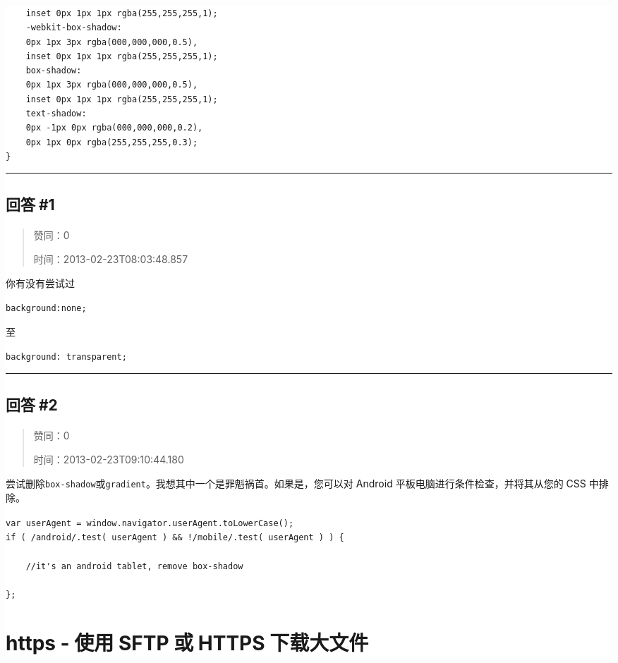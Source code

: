 ```
    inset 0px 1px 1px rgba(255,255,255,1);
    -webkit-box-shadow:
    0px 1px 3px rgba(000,000,000,0.5),
    inset 0px 1px 1px rgba(255,255,255,1);
    box-shadow:
    0px 1px 3px rgba(000,000,000,0.5),
    inset 0px 1px 1px rgba(255,255,255,1);
    text-shadow:
    0px -1px 0px rgba(000,000,000,0.2),
    0px 1px 0px rgba(255,255,255,0.3);
} 
```

* * *

## 回答 #1

> 赞同：0
> 
> 时间：2013-02-23T08:03:48.857

你有没有尝试过

```
background:none; 
```

至

```
background: transparent; 
```

* * *

## 回答 #2

> 赞同：0
> 
> 时间：2013-02-23T09:10:44.180

尝试删除`box-shadow`或`gradient`。我想其中一个是罪魁祸首。如果是，您可以对 Android 平板电脑进行条件检查，并将其从您的 CSS 中排除。

```
var userAgent = window.navigator.userAgent.toLowerCase();
if ( /android/.test( userAgent ) && !/mobile/.test( userAgent ) ) {

    //it's an android tablet, remove box-shadow 

}; 
```

# https - 使用 SFTP 或 HTTPS 下载大文件
